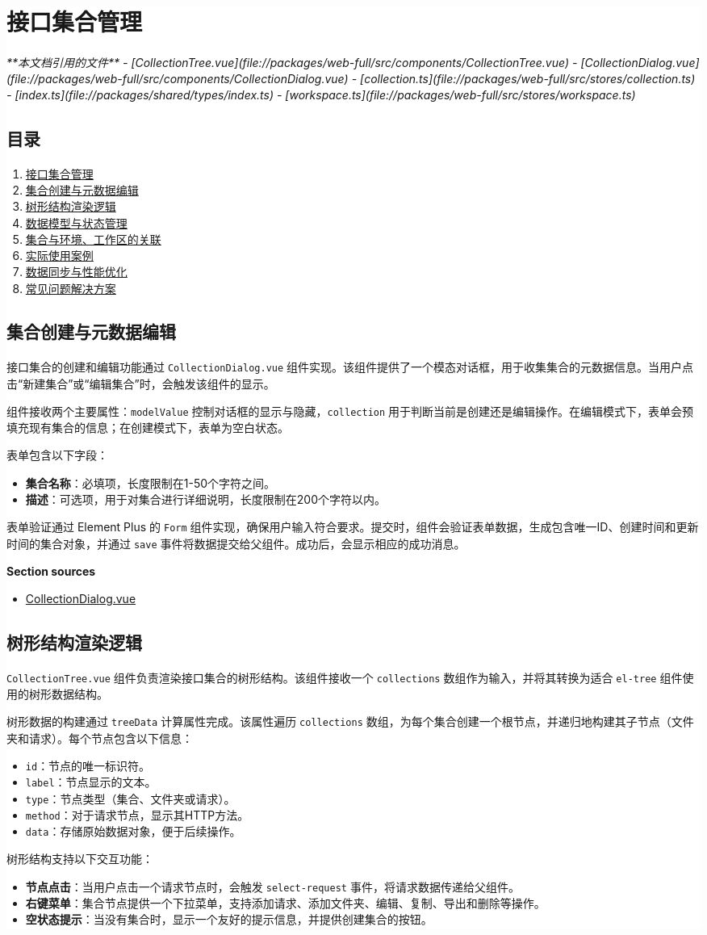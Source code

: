 # 接口集合管理

<cite>
**本文档引用的文件**  
- [CollectionTree.vue](file://packages/web-full/src/components/CollectionTree.vue)
- [CollectionDialog.vue](file://packages/web-full/src/components/CollectionDialog.vue)
- [collection.ts](file://packages/web-full/src/stores/collection.ts)
- [index.ts](file://packages/shared/types/index.ts)
- [workspace.ts](file://packages/web-full/src/stores/workspace.ts)
</cite>

## 目录
1. [接口集合管理](#接口集合管理)
2. [集合创建与元数据编辑](#集合创建与元数据编辑)
3. [树形结构渲染逻辑](#树形结构渲染逻辑)
4. [数据模型与状态管理](#数据模型与状态管理)
5. [集合与环境、工作区的关联](#集合与环境工作区的关联)
6. [实际使用案例](#实际使用案例)
7. [数据同步与性能优化](#数据同步与性能优化)
8. [常见问题解决方案](#常见问题解决方案)

## 集合创建与元数据编辑

接口集合的创建和编辑功能通过 `CollectionDialog.vue` 组件实现。该组件提供了一个模态对话框，用于收集集合的元数据信息。当用户点击“新建集合”或“编辑集合”时，会触发该组件的显示。

组件接收两个主要属性：`modelValue` 控制对话框的显示与隐藏，`collection` 用于判断当前是创建还是编辑操作。在编辑模式下，表单会预填充现有集合的信息；在创建模式下，表单为空白状态。

表单包含以下字段：
- **集合名称**：必填项，长度限制在1-50个字符之间。
- **描述**：可选项，用于对集合进行详细说明，长度限制在200个字符以内。

表单验证通过 Element Plus 的 `Form` 组件实现，确保用户输入符合要求。提交时，组件会验证表单数据，生成包含唯一ID、创建时间和更新时间的集合对象，并通过 `save` 事件将数据提交给父组件。成功后，会显示相应的成功消息。

**Section sources**
- [CollectionDialog.vue](file://packages/web-full/src/components/CollectionDialog.vue#L1-L172)

## 树形结构渲染逻辑

`CollectionTree.vue` 组件负责渲染接口集合的树形结构。该组件接收一个 `collections` 数组作为输入，并将其转换为适合 `el-tree` 组件使用的树形数据结构。

树形数据的构建通过 `treeData` 计算属性完成。该属性遍历 `collections` 数组，为每个集合创建一个根节点，并递归地构建其子节点（文件夹和请求）。每个节点包含以下信息：
- `id`：节点的唯一标识符。
- `label`：节点显示的文本。
- `type`：节点类型（集合、文件夹或请求）。
- `method`：对于请求节点，显示其HTTP方法。
- `data`：存储原始数据对象，便于后续操作。

树形结构支持以下交互功能：
- **节点点击**：当用户点击一个请求节点时，会触发 `select-request` 事件，将请求数据传递给父组件。
- **右键菜单**：集合节点提供一个下拉菜单，支持添加请求、添加文件夹、编辑、复制、导出和删除等操作。
- **空状态提示**：当没有集合时，显示一个友好的提示信息，并提供创建集合的按钮。
